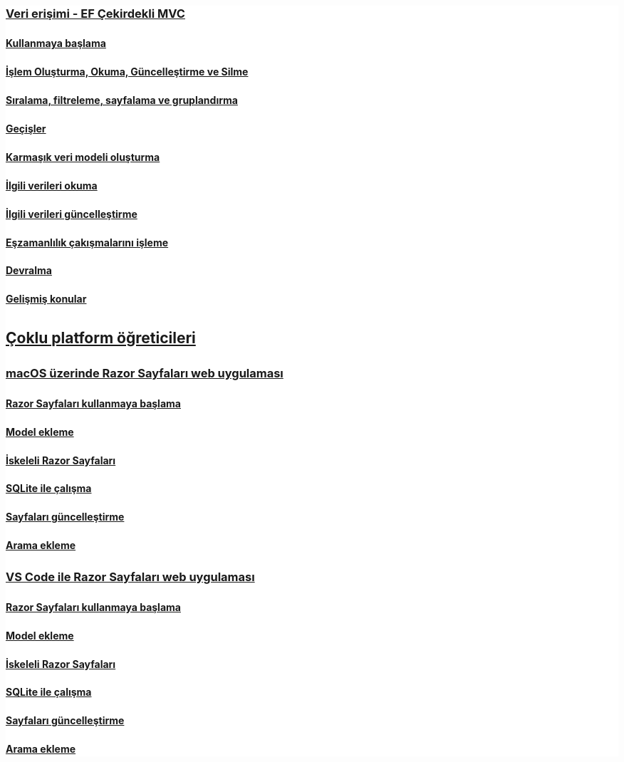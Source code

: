 ### [Veri erişimi - EF Çekirdekli MVC](data/ef-mvc/index.md)
#### [Kullanmaya başlama](data/ef-mvc/intro.md)
#### [İşlem Oluşturma, Okuma, Güncelleştirme ve Silme](data/ef-mvc/crud.md)
#### [Sıralama, filtreleme, sayfalama ve gruplandırma](data/ef-mvc/sort-filter-page.md)
#### [Geçişler](data/ef-mvc/migrations.md)
#### [Karmaşık veri modeli oluşturma](data/ef-mvc/complex-data-model.md)
#### [İlgili verileri okuma](data/ef-mvc/read-related-data.md)
#### [İlgili verileri güncelleştirme](data/ef-mvc/update-related-data.md)
#### [Eşzamanlılık çakışmalarını işleme](data/ef-mvc/concurrency.md)
#### [Devralma](data/ef-mvc/inheritance.md)
#### [Gelişmiş konular](data/ef-mvc/advanced.md)

## [Çoklu platform öğreticileri](xref:tutorials/xplat)
### [macOS üzerinde Razor Sayfaları web uygulaması](xref:tutorials/razor-pages-mac/index)
#### [Razor Sayfaları kullanmaya başlama](xref:tutorials/razor-pages-mac/razor-pages-start)
#### [Model ekleme](xref:tutorials/razor-pages-mac/model)
#### [İskeleli Razor Sayfaları](xref:tutorials/razor-pages-mac/page)
#### [SQLite ile çalışma](xref:tutorials/razor-pages-mac/sql)
#### [Sayfaları güncelleştirme](xref:tutorials/razor-pages-mac/da1)
#### [Arama ekleme](xref:tutorials/razor-pages-mac/search)

### [VS Code ile Razor Sayfaları web uygulaması](xref:tutorials/razor-pages-vsc/index)
#### [Razor Sayfaları kullanmaya başlama](xref:tutorials/razor-pages-vsc/razor-pages-start)
#### [Model ekleme](xref:tutorials/razor-pages-vsc/model)
#### [İskeleli Razor Sayfaları](xref:tutorials/razor-pages-vsc/page)
#### [SQLite ile çalışma](xref:tutorials/razor-pages-vsc/sql)
#### [Sayfaları güncelleştirme](xref:tutorials/razor-pages-vsc/da1)
#### [Arama ekleme](xref:tutorials/razor-pages-vsc/search)
